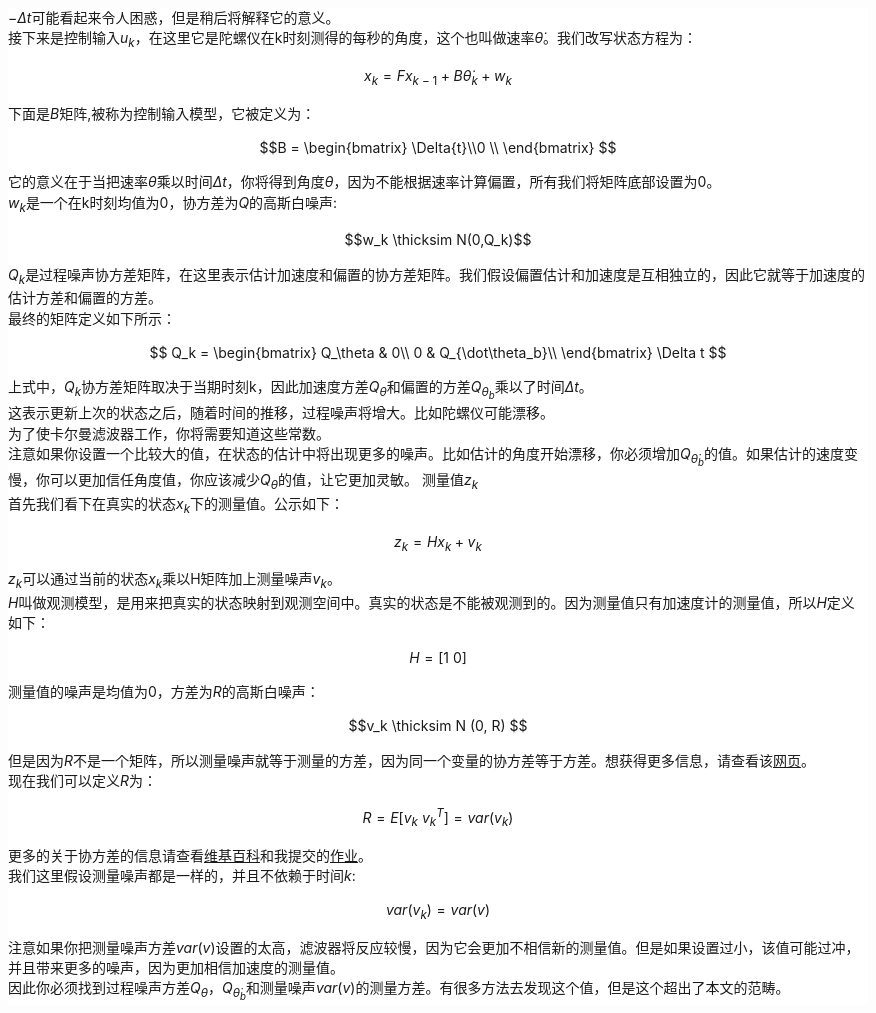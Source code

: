 $-\Delta t$可能看起来令人困惑，但是稍后将解释它的意义。  
接下来是控制输入$u_k$，在这里它是陀螺仪在k时刻测得的每秒的角度，这个也叫做速率$\dot \theta$。我们改写状态方程为：

$$x_k = Fx_{k-1} + B\dot\theta_k + w_k$$

下面是$B$矩阵,被称为控制输入模型，它被定义为：

$$B = 
\begin{bmatrix} \Delta{t}\\0 \\ \end{bmatrix}
$$

它的意义在于当把速率$\dot\theta$乘以时间$\Delta t$，你将得到角度$\theta$，因为不能根据速率计算偏置，所有我们将矩阵底部设置为0。  
$w_k$是一个在k时刻均值为0，协方差为$Q$的高斯白噪声:

$$w_k \thicksim N(0,Q_k)$$

$Q_k$是过程噪声协方差矩阵，在这里表示估计加速度和偏置的协方差矩阵。我们假设偏置估计和加速度是互相独立的，因此它就等于加速度的估计方差和偏置的方差。  
最终的矩阵定义如下所示：

$$
  Q_k = 
  \begin{bmatrix}
  Q_\theta & 0\\
  0 & Q_{\dot\theta_b}\\
  \end{bmatrix} \Delta t
$$

上式中，$Q_k$协方差矩阵取决于当期时刻k，因此加速度方差$Q_\theta$和偏置的方差$Q_{\theta_b}$乘以了时间$\Delta t$。  
这表示更新上次的状态之后，随着时间的推移，过程噪声将增大。比如陀螺仪可能漂移。  
为了使卡尔曼滤波器工作，你将需要知道这些常数。  
注意如果你设置一个比较大的值，在状态的估计中将出现更多的噪声。比如估计的角度开始漂移，你必须增加$Q_{\dot\theta_b}$的值。如果估计的速度变慢，你可以更加信任角度值，你应该减少$Q_\theta$的值，让它更加灵敏。
测量值$z_k$  
首先我们看下在真实的状态$x_k$下的测量值。公示如下：

$$z_k = Hx_k + v_k$$

$z_k$可以通过当前的状态$x_k$乘以H矩阵加上测量噪声$v_k$。  
$H$叫做观测模型，是用来把真实的状态映射到观测空间中。真实的状态是不能被观测到的。因为测量值只有加速度计的测量值，所以$H$定义如下：

$$H = [1 ~ 0]$$

测量值的噪声是均值为0，方差为$R$的高斯白噪声：

$$v_k \thicksim N (0, R) $$

但是因为$R$不是一个矩阵，所以测量噪声就等于测量的方差，因为同一个变量的协方差等于方差。想获得更多信息，请查看该[网页](https://zh.wikipedia.org/wiki/%E5%8D%8F%E6%96%B9%E5%B7%AE%E7%9F%A9%E9%98%B5)。  
现在我们可以定义$R$为：

$$R = E[v_k ~ v_k^T] = var(v_k)$$

更多的关于协方差的信息请查看[维基百科](https://zh.wikipedia.org/wiki/%E5%8D%8F%E6%96%B9%E5%B7%AE%E7%9F%A9%E9%98%B5)和我提交的[作业](http://www.tkjelectronics.dk/uploads/Kalman_SRP.zip)。  
我们这里假设测量噪声都是一样的，并且不依赖于时间$k$:

$$var(v_k) = var(v)$$

注意如果你把测量噪声方差$var(v)$设置的太高，滤波器将反应较慢，因为它会更加不相信新的测量值。但是如果设置过小，该值可能过冲，并且带来更多的噪声，因为更加相信加速度的测量值。  
因此你必须找到过程噪声方差$Q_\theta$，$Q_{\dot\theta_b}$和测量噪声$var(v)$的测量方差。有很多方法去发现这个值，但是这个超出了本文的范畴。
